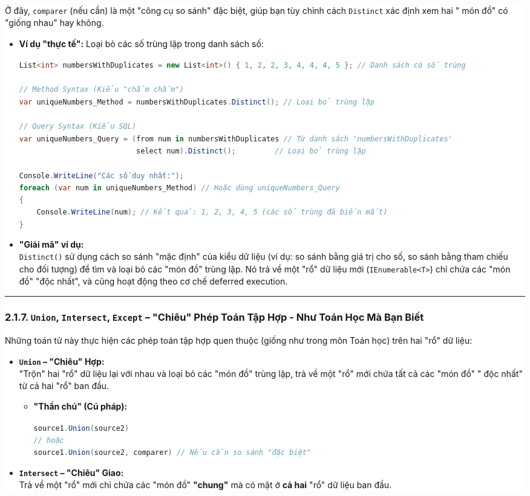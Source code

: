   Ở đây, `comparer` (nếu cần) là một "công cụ so sánh" đặc biệt, giúp bạn tùy chỉnh cách `Distinct` xác định xem hai "
  món đồ" có "giống nhau" hay không.

- **Ví dụ "thực tế":** Loại bỏ các số trùng lặp trong danh sách số:

  ```csharp
  List<int> numbersWithDuplicates = new List<int>() { 1, 2, 2, 3, 4, 4, 4, 5 }; // Danh sách có số trùng

  // Method Syntax (Kiểu "chấm chấm")
  var uniqueNumbers_Method = numbersWithDuplicates.Distinct(); // Loại bỏ trùng lặp

  // Query Syntax (Kiểu SQL)
  var uniqueNumbers_Query = (from num in numbersWithDuplicates // Từ danh sách 'numbersWithDuplicates'
                             select num).Distinct();         // Loại bỏ trùng lặp

  Console.WriteLine("Các số duy nhất:");
  foreach (var num in uniqueNumbers_Method) // Hoặc dùng uniqueNumbers_Query
  {
      Console.WriteLine(num); // Kết quả: 1, 2, 3, 4, 5 (các số trùng đã biến mất)
  }
  ```

- **"Giải mã" ví dụ:**  
  `Distinct()` sử dụng cách so sánh "mặc định" của kiểu dữ liệu (ví dụ: so sánh bằng giá trị cho số, so sánh bằng tham
  chiếu cho đối tượng) để tìm và loại bỏ các "món đồ" trùng lặp. Nó trả về một "rổ" dữ liệu mới (`IEnumerable<T>`) chỉ
  chứa các "món đồ" "độc nhất", và cũng hoạt động theo cơ chế deferred execution.

---

### 2.1.7. `Union`, `Intersect`, `Except` – "Chiêu" Phép Toán Tập Hợp - Như Toán Học Mà Bạn Biết

Những toán tử này thực hiện các phép toán tập hợp quen thuộc (giống như trong môn Toán học) trên hai "rổ" dữ liệu:

- **`Union` – "Chiêu" Hợp:**  
  "Trộn" hai "rổ" dữ liệu lại với nhau và loại bỏ các "món đồ" trùng lặp, trả về một "rổ" mới chứa tất cả các "món đồ" "
  độc nhất" từ cả hai "rổ" ban đầu.

    - **"Thần chú" (Cú pháp):**
      ```csharp
      source1.Union(source2)
      // hoặc
      source1.Union(source2, comparer) // Nếu cần so sánh "đặc biệt"
      ```

- **`Intersect` – "Chiêu" Giao:**  
  Trả về một "rổ" mới chỉ chứa các "món đồ" **"chung"** mà có mặt ở **cả hai** "rổ" dữ liệu ban đầu.

